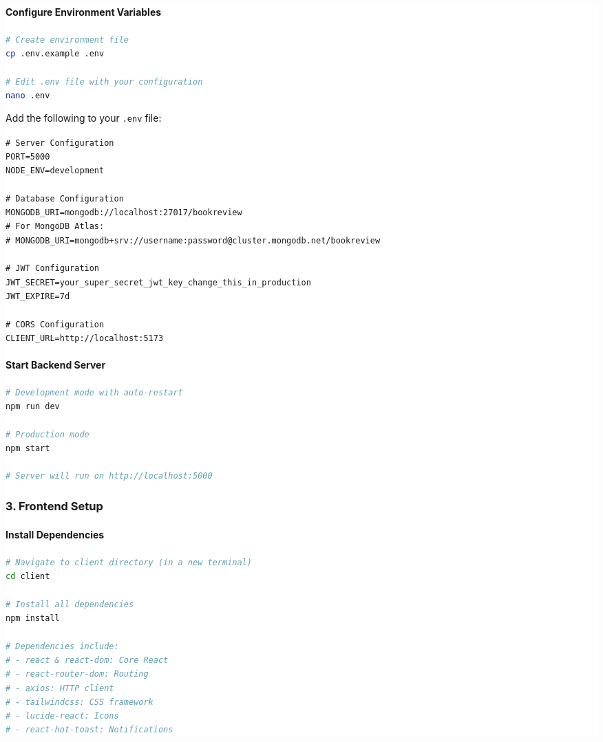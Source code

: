 
#### Configure Environment Variables
```bash
# Create environment file
cp .env.example .env

# Edit .env file with your configuration
nano .env
```

Add the following to your `.env` file:
```env
# Server Configuration
PORT=5000
NODE_ENV=development

# Database Configuration
MONGODB_URI=mongodb://localhost:27017/bookreview
# For MongoDB Atlas:
# MONGODB_URI=mongodb+srv://username:password@cluster.mongodb.net/bookreview

# JWT Configuration
JWT_SECRET=your_super_secret_jwt_key_change_this_in_production
JWT_EXPIRE=7d

# CORS Configuration
CLIENT_URL=http://localhost:5173
```

#### Start Backend Server
```bash
# Development mode with auto-restart
npm run dev

# Production mode
npm start

# Server will run on http://localhost:5000
```

### 3. Frontend Setup

#### Install Dependencies
```bash
# Navigate to client directory (in a new terminal)
cd client

# Install all dependencies
npm install

# Dependencies include:
# - react & react-dom: Core React
# - react-router-dom: Routing
# - axios: HTTP client
# - tailwindcss: CSS framework
# - lucide-react: Icons
# - react-hot-toast: Notifications
```
